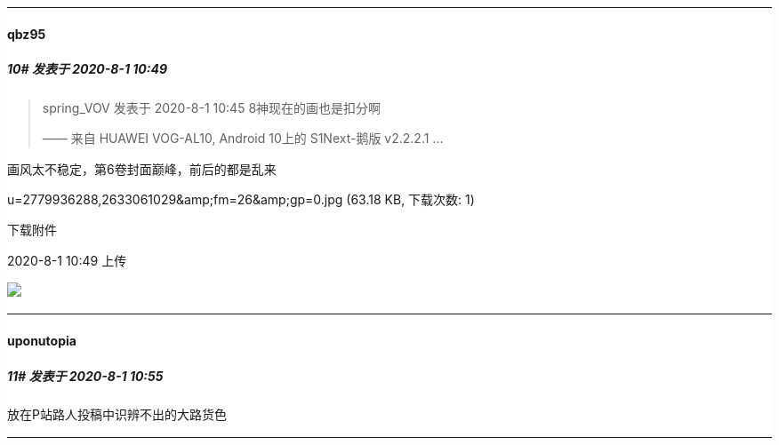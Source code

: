 





-----

####  qbz95  
##### 10#       发表于 2020-8-1 10:49



<blockquote>spring_VOV 发表于 2020-8-1 10:45
8神现在的画也是扣分啊


—— 来自 HUAWEI VOG-AL10, Android 10上的 S1Next-鹅版 v2.2.2.1 ...</blockquote>
画风太不稳定，第6卷封面巅峰，前后的都是乱来






u=2779936288,2633061029&amp;amp;fm=26&amp;amp;gp=0.jpg
(63.18 KB, 下载次数: 1)




下载附件


2020-8-1 10:49 上传









<img src="https://img.saraba1st.com/forum/202008/01/104915x2590zyyetww8oyp.jpg" referrerpolicy="no-referrer">












-----

####  uponutopia  
##### 11#       发表于 2020-8-1 10:55




放在P站路人投稿中识辨不出的大路货色







-----
